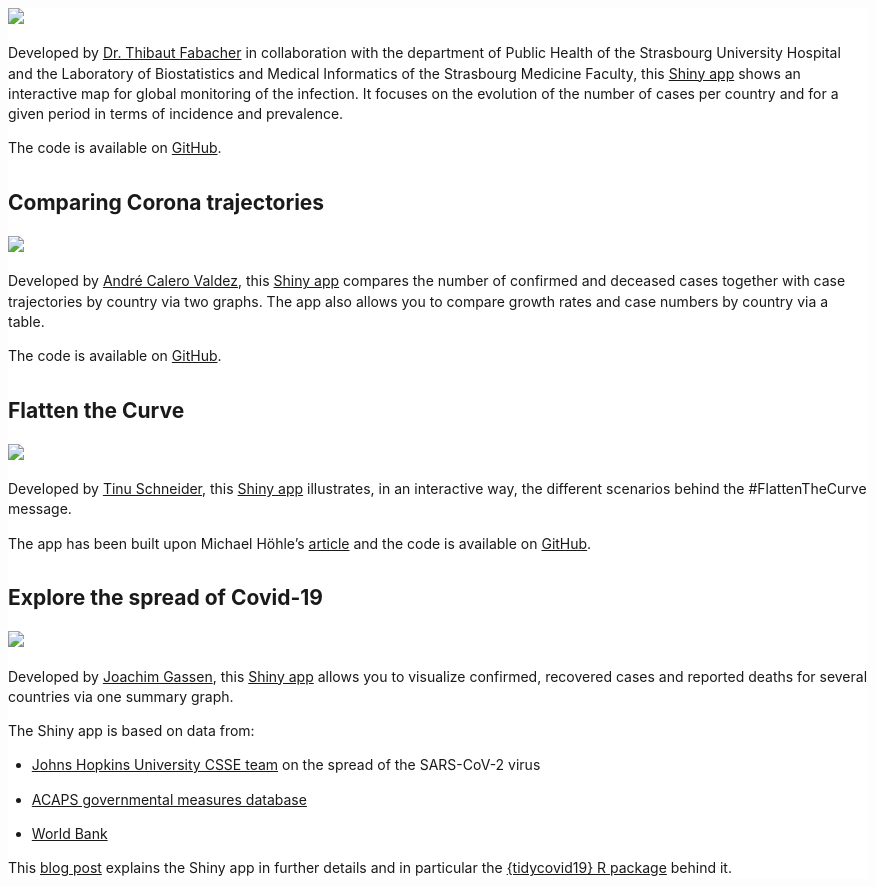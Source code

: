 ![](https://cdn-images-1.medium.com/max/5104/0*rTb-Z9rv-IjwNVse.png)

Developed by [Dr. Thibaut Fabacher](https://www.linkedin.com/in/thibaut-fabacher) in collaboration with the department of Public Health of the Strasbourg University Hospital and the Laboratory of Biostatistics and Medical Informatics of the Strasbourg Medicine Faculty, this [Shiny app](https://thibautfabacher.shinyapps.io/covid-19/) shows an interactive map for global monitoring of the infection. It focuses on the evolution of the number of cases per country and for a given period in terms of incidence and prevalence.

The code is available on [GitHub](https://github.com/DrFabach/Corona/blob/master/shiny.r).

## Comparing Corona trajectories

![](https://cdn-images-1.medium.com/max/5044/0*uBv5oMw2kZEUG4u2.png)

Developed by [André Calero Valdez](https://twitter.com/Sumidu), this [Shiny app](https://andrecalerovaldez.shinyapps.io/CovidTimeSeriesTest/) compares the number of confirmed and deceased cases together with case trajectories by country via two graphs. The app also allows you to compare growth rates and case numbers by country via a table.

The code is available on [GitHub](https://github.com/Sumidu/covid19shiny).

## Flatten the Curve

![](https://cdn-images-1.medium.com/max/5024/0*1i19HPXmpZwFf1nT.png)

Developed by [Tinu Schneider](http://tinuschneider.ch/), this [Shiny app](https://tinu.shinyapps.io/Flatten_the_Curve/) illustrates, in an interactive way, the different scenarios behind the #FlattenTheCurve message.

The app has been built upon Michael Höhle’s [article](https://www.statsandr.com/blog/top-r-resources-on-covid-19-coronavirus/#flatten-the-covid-19-curve) and the code is available on [GitHub](https://github.com/tinu-schneider/Flatten_the_Curve).

## Explore the spread of Covid-19

![](https://cdn-images-1.medium.com/max/2560/0*Pjlf1Gzq9t7bnknN.png)

Developed by [Joachim Gassen](https://joachim-gassen.github.io/), this [Shiny app](https://jgassen.shinyapps.io/tidycovid19/) allows you to visualize confirmed, recovered cases and reported deaths for several countries via one summary graph.

The Shiny app is based on data from:

* [Johns Hopkins University CSSE team](https://github.com/CSSEGISandData/COVID-19) on the spread of the SARS-CoV-2 virus

* [ACAPS governmental measures database](https://www.acaps.org/covid19-government-measures-dataset)

* [World Bank](https://data.worldbank.org/)

This [blog post](https://joachim-gassen.github.io/2020/03/meet-tidycovid19-yet-another-covid-19-related-r-package/) explains the Shiny app in further details and in particular the [{tidycovid19} R package](https://www.statsandr.com/blog/top-r-resources-on-covid-19-coronavirus/#tidycovid19) behind it.
